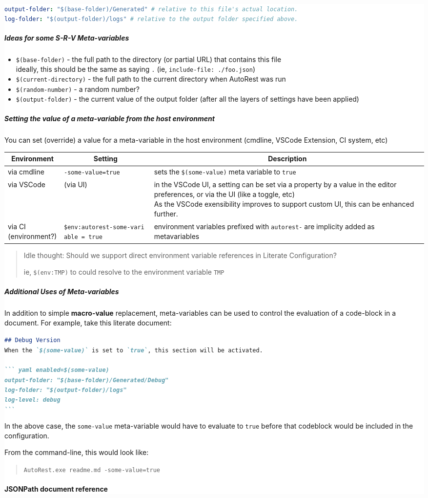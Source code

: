 ``` yaml
output-folder: "$(base-folder)/Generated" # relative to this file's actual location.
log-folder: "$(output-folder)/logs" # relative to the output folder specified above.
```

##### Ideas for some *S-R-V* Meta-variables
- `$(base-folder)` - the full path to the directory (or partial URL) that contains this file   
   ideally, this should be the same as saying `.` (ie, `include-file: ./foo.json`)
- `$(current-directory)` - the full path to the current directory when AutoRest was run
- `$(random-number)` - a random number?  
- `$(output-folder)` - the current value of the output folder (after all the layers of settings have been applied)

##### Setting the value of a meta-variable from the host environment
You can set (override) a value for a meta-variable in the host environment (cmdline, VSCode Extension, CI system, etc)

|Environment|Setting|Description|
|-----------|-------|-----------|
| via cmdline | `-some-value=true` | sets the `$(some-value)` meta variable to `true` |
| via VSCode | (via UI) |in the VSCode UI, a setting can be set via a property by a value in the editor preferences, or via the UI (like a toggle, etc) <br>As the VSCode exensibility improves to support custom UI, this can be enhanced further.
| via CI (environment?) | `$env:autorest-some-variable = true` | environment variables prefixed with `autorest-` are implicity added as metavariables|

> Idle thought:
> Should we support direct environment variable references in Literate Configuration?
> 
> ie, `$(env:TMP)` to could resolve to the environment variable `TMP`

##### Additional Uses of Meta-variables

In addition to simple **macro-value** replacement, meta-variables can be used to control the evaluation of a code-block in a document. For example, take this literate document:

~~~ markdown
## Debug Version
When the `$(some-value)` is set to `true`, this section will be activated.

``` yaml enabled=$(some-value)
output-folder: "$(base-folder)/Generated/Debug"
log-folder: "$(output-folder)/logs" 
log-level: debug
```
~~~

In the above case, the `some-value` meta-variable would have to evaluate to `true` before that codeblock would be included in the configuration.

From the command-line, this would look like:

> `AutoRest.exe readme.md -some-value=true`

#### JSONPath document reference
